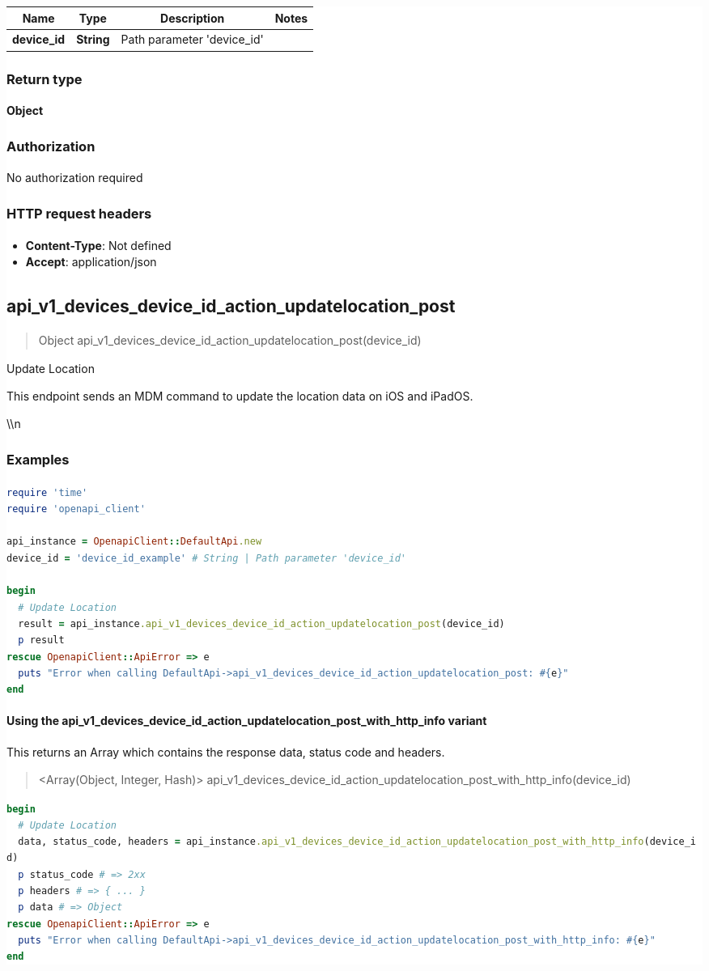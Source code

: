 | Name | Type | Description | Notes |
| ---- | ---- | ----------- | ----- |
| **device_id** | **String** | Path parameter &#39;device_id&#39; |  |

### Return type

**Object**

### Authorization

No authorization required

### HTTP request headers

- **Content-Type**: Not defined
- **Accept**: application/json


## api_v1_devices_device_id_action_updatelocation_post

> Object api_v1_devices_device_id_action_updatelocation_post(device_id)

Update Location

<p>This endpoint sends an MDM command to update the location data on iOS and iPadOS.</p>\\n

### Examples

```ruby
require 'time'
require 'openapi_client'

api_instance = OpenapiClient::DefaultApi.new
device_id = 'device_id_example' # String | Path parameter 'device_id'

begin
  # Update Location
  result = api_instance.api_v1_devices_device_id_action_updatelocation_post(device_id)
  p result
rescue OpenapiClient::ApiError => e
  puts "Error when calling DefaultApi->api_v1_devices_device_id_action_updatelocation_post: #{e}"
end
```

#### Using the api_v1_devices_device_id_action_updatelocation_post_with_http_info variant

This returns an Array which contains the response data, status code and headers.

> <Array(Object, Integer, Hash)> api_v1_devices_device_id_action_updatelocation_post_with_http_info(device_id)

```ruby
begin
  # Update Location
  data, status_code, headers = api_instance.api_v1_devices_device_id_action_updatelocation_post_with_http_info(device_id)
  p status_code # => 2xx
  p headers # => { ... }
  p data # => Object
rescue OpenapiClient::ApiError => e
  puts "Error when calling DefaultApi->api_v1_devices_device_id_action_updatelocation_post_with_http_info: #{e}"
end
```
